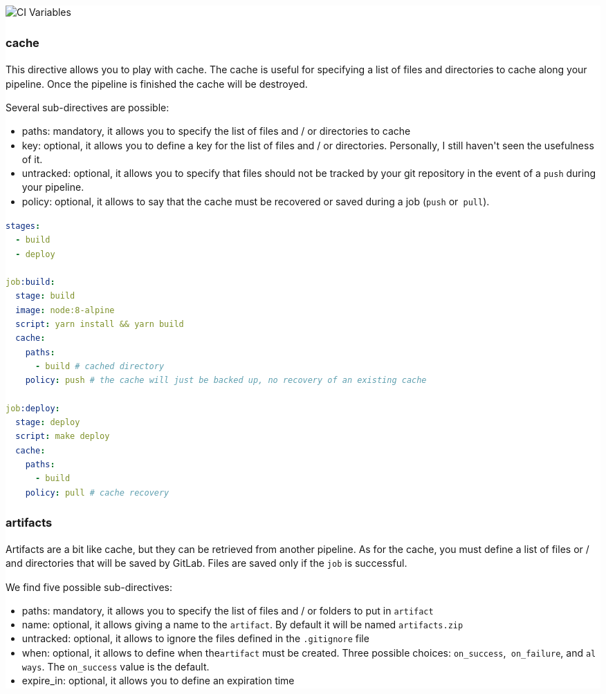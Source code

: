 ![CI Variables]({BASE_URL}/imgs/articles/2018-09-19-introduction-gitlab-ci/ci-variables.png)

### cache
This directive allows you to play with cache. The cache is useful for specifying a list of files and directories to cache along your pipeline. Once the pipeline is finished the cache will be destroyed.

Several sub-directives are possible:
- paths: mandatory, it allows you to specify the list of files and / or directories to cache
- key: optional, it allows you to define a key for the list of files and / or directories. Personally, I still haven't seen the usefulness of it.
- untracked: optional, it allows you to specify that files should not be tracked by your git repository in the event of a `push` during your pipeline.
- policy: optional, it allows to say that the cache must be recovered or saved during a job (`push` or` pull`).

```yaml
stages:
  - build
  - deploy

job:build:
  stage: build
  image: node:8-alpine
  script: yarn install && yarn build
  cache:
    paths:
      - build # cached directory
    policy: push # the cache will just be backed up, no recovery of an existing cache

job:deploy:
  stage: deploy
  script: make deploy
  cache:
    paths:
      - build
    policy: pull # cache recovery
```

### artifacts
Artifacts are a bit like cache, but they can be retrieved from another pipeline.
As for the cache, you must define a list of files or / and directories that will be saved by GitLab.
Files are saved only if the `job` is successful.

We find five possible sub-directives:
  - paths: mandatory, it allows you to specify the list of files and / or folders to put in `artifact`
  - name: optional, it allows giving a name to the `artifact`. By default it will be named `artifacts.zip`
  - untracked: optional, it allows to ignore the files defined in the `.gitignore` file
  - when: optional, it allows to define when the`artifact` must be created. Three possible choices: `on_success`,` on_failure`, and `always`. The `on_success` value is the default.
  - expire_in: optional, it allows you to define an expiration time
